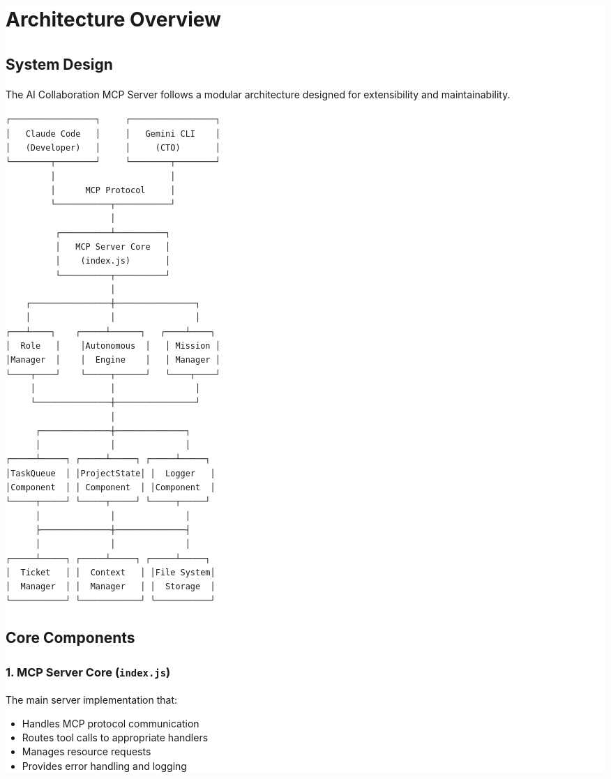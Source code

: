 # Architecture Overview

## System Design

The AI Collaboration MCP Server follows a modular architecture designed for extensibility and maintainability.

```
┌─────────────────┐     ┌─────────────────┐
│   Claude Code   │     │   Gemini CLI    │
│   (Developer)   │     │     (CTO)       │
└────────┬────────┘     └────────┬────────┘
         │                       │
         │      MCP Protocol     │
         └───────────┬───────────┘
                     │
          ┌──────────┴──────────┐
          │   MCP Server Core   │
          │    (index.js)       │
          └──────────┬──────────┘
                     │
    ┌────────────────┼────────────────┐
    │                │                │
┌───┴────┐    ┌─────┴──────┐   ┌────┴────┐
│  Role   │    │Autonomous  │   │ Mission │
│Manager  │    │  Engine    │   │ Manager │
└────┬────┘    └─────┬──────┘   └────┬────┘
     │               │                │
     └───────────────┼────────────────┘
                     │
      ┌──────────────┼──────────────┐
      │              │              │
┌─────┴─────┐ ┌─────┴─────┐ ┌─────┴─────┐
│TaskQueue  │ │ProjectState│ │  Logger   │
│Component  │ │ Component  │ │Component  │
└─────┬─────┘ └─────┬─────┘ └─────┬─────┘
      │              │              │
      ├──────────────┼──────────────┤
      │              │              │
┌─────┴─────┐ ┌─────┴─────┐ ┌─────┴─────┐
│  Ticket   │ │  Context   │ │File System│
│  Manager  │ │  Manager   │ │  Storage  │
└───────────┘ └────────────┘ └───────────┘
```

## Core Components

### 1. MCP Server Core (`index.js`)

The main server implementation that:
- Handles MCP protocol communication
- Routes tool calls to appropriate handlers
- Manages resource requests
- Provides error handling and logging
